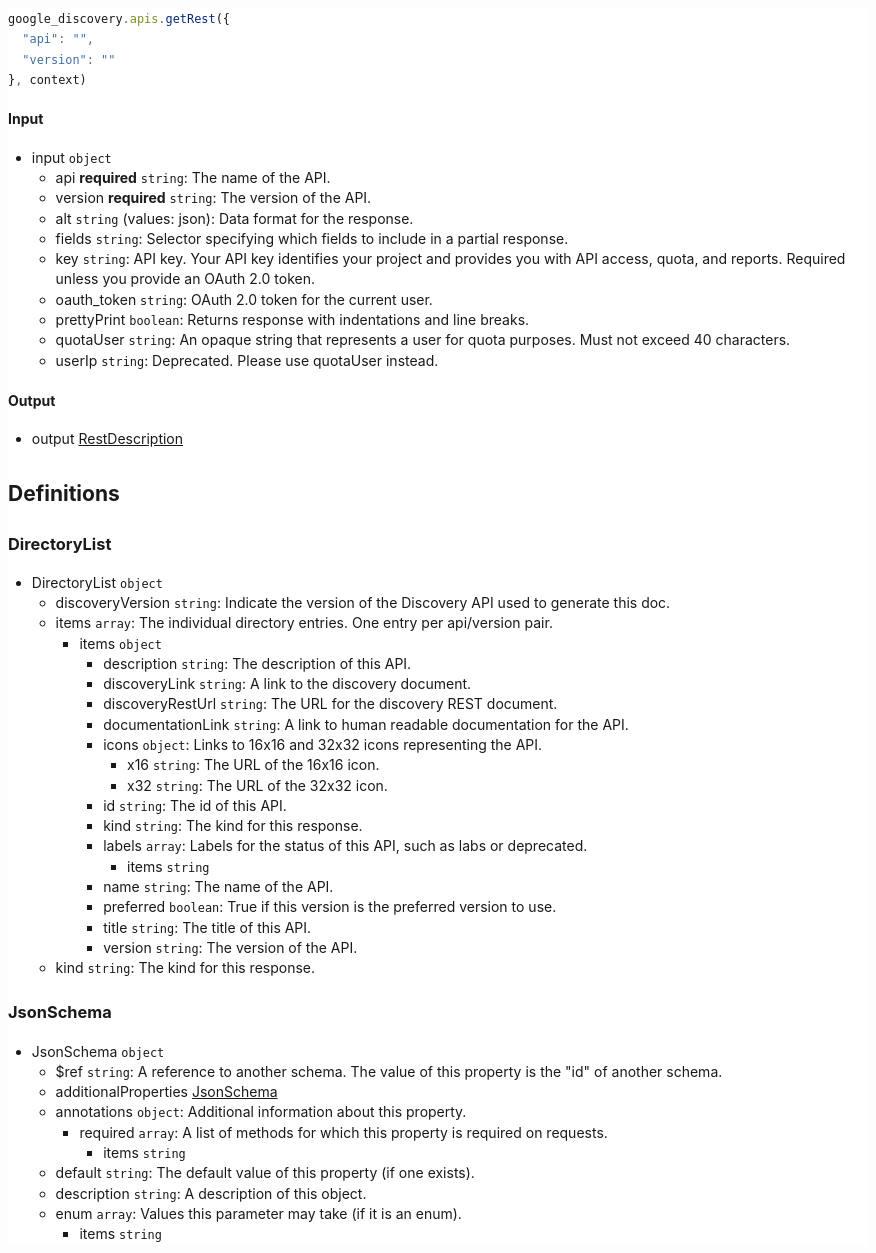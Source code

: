 
```js
google_discovery.apis.getRest({
  "api": "",
  "version": ""
}, context)
```

#### Input
* input `object`
  * api **required** `string`: The name of the API.
  * version **required** `string`: The version of the API.
  * alt `string` (values: json): Data format for the response.
  * fields `string`: Selector specifying which fields to include in a partial response.
  * key `string`: API key. Your API key identifies your project and provides you with API access, quota, and reports. Required unless you provide an OAuth 2.0 token.
  * oauth_token `string`: OAuth 2.0 token for the current user.
  * prettyPrint `boolean`: Returns response with indentations and line breaks.
  * quotaUser `string`: An opaque string that represents a user for quota purposes. Must not exceed 40 characters.
  * userIp `string`: Deprecated. Please use quotaUser instead.

#### Output
* output [RestDescription](#restdescription)



## Definitions

### DirectoryList
* DirectoryList `object`
  * discoveryVersion `string`: Indicate the version of the Discovery API used to generate this doc.
  * items `array`: The individual directory entries. One entry per api/version pair.
    * items `object`
      * description `string`: The description of this API.
      * discoveryLink `string`: A link to the discovery document.
      * discoveryRestUrl `string`: The URL for the discovery REST document.
      * documentationLink `string`: A link to human readable documentation for the API.
      * icons `object`: Links to 16x16 and 32x32 icons representing the API.
        * x16 `string`: The URL of the 16x16 icon.
        * x32 `string`: The URL of the 32x32 icon.
      * id `string`: The id of this API.
      * kind `string`: The kind for this response.
      * labels `array`: Labels for the status of this API, such as labs or deprecated.
        * items `string`
      * name `string`: The name of the API.
      * preferred `boolean`: True if this version is the preferred version to use.
      * title `string`: The title of this API.
      * version `string`: The version of the API.
  * kind `string`: The kind for this response.

### JsonSchema
* JsonSchema `object`
  * $ref `string`: A reference to another schema. The value of this property is the "id" of another schema.
  * additionalProperties [JsonSchema](#jsonschema)
  * annotations `object`: Additional information about this property.
    * required `array`: A list of methods for which this property is required on requests.
      * items `string`
  * default `string`: The default value of this property (if one exists).
  * description `string`: A description of this object.
  * enum `array`: Values this parameter may take (if it is an enum).
    * items `string`